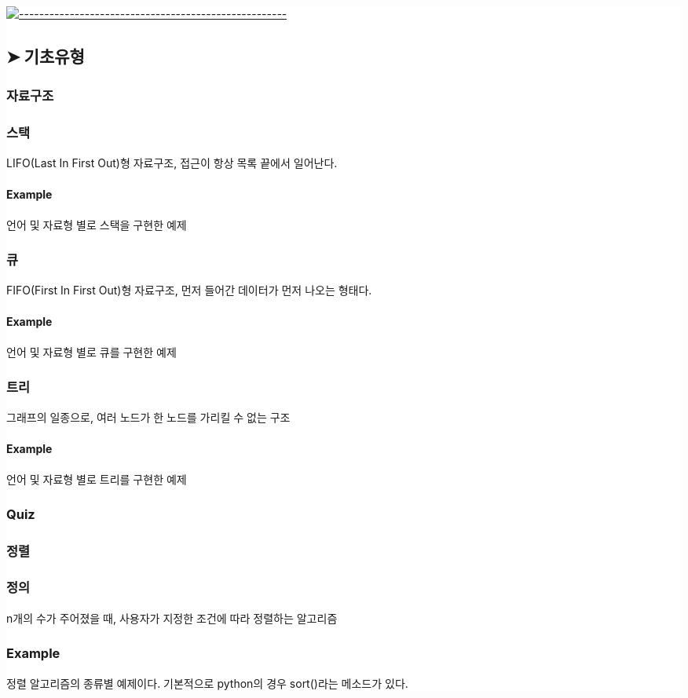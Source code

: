 [![-----------------------------------------------------](https://raw.githubusercontent.com/andreasbm/readme/master/assets/lines/colored.png)](#)

## ➤ 기초유형

### 자료구조

### 스택

LIFO(Last In First Out)형 자료구조, 접근이 항상 목록 끝에서 일어난다.



#### Example

언어 및 자료형 별로 스택을 구현한 예제



### 큐

FIFO(First In First Out)형 자료구조, 먼저 들어간 데이터가 먼저 나오는 형태다.



#### Example

언어 및 자료형 별로 큐를 구현한 예제



### 트리

그래프의 일종으로, 여러 노드가 한 노드를 가리킬 수 없는 구조



#### Example

언어 및 자료형 별로 트리를 구현한 예제



### Quiz






### 정렬

### 정의

n개의 수가 주어졌을 때, 사용자가 지정한 조건에 따라 정렬하는 알고리즘



### Example

정렬 알고리즘의 종류별 예제이다. 기본적으로 python의 경우 sort()라는 메소드가 있다.
